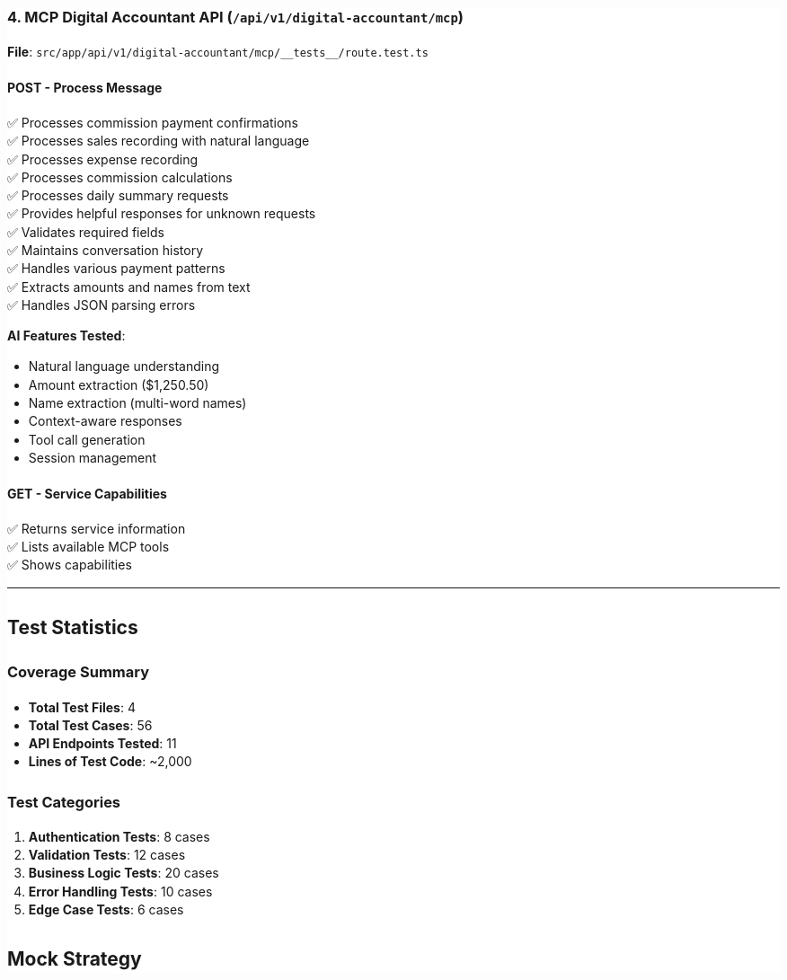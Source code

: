 
### 4. **MCP Digital Accountant API** (`/api/v1/digital-accountant/mcp`)
**File**: `src/app/api/v1/digital-accountant/mcp/__tests__/route.test.ts`

#### POST - Process Message
✅ Processes commission payment confirmations  
✅ Processes sales recording with natural language  
✅ Processes expense recording  
✅ Processes commission calculations  
✅ Processes daily summary requests  
✅ Provides helpful responses for unknown requests  
✅ Validates required fields  
✅ Maintains conversation history  
✅ Handles various payment patterns  
✅ Extracts amounts and names from text  
✅ Handles JSON parsing errors  

**AI Features Tested**:
- Natural language understanding
- Amount extraction ($1,250.50)
- Name extraction (multi-word names)
- Context-aware responses
- Tool call generation
- Session management

#### GET - Service Capabilities
✅ Returns service information  
✅ Lists available MCP tools  
✅ Shows capabilities  

---

## Test Statistics

### Coverage Summary
- **Total Test Files**: 4
- **Total Test Cases**: 56
- **API Endpoints Tested**: 11
- **Lines of Test Code**: ~2,000

### Test Categories
1. **Authentication Tests**: 8 cases
2. **Validation Tests**: 12 cases
3. **Business Logic Tests**: 20 cases
4. **Error Handling Tests**: 10 cases
5. **Edge Case Tests**: 6 cases

## Mock Strategy
